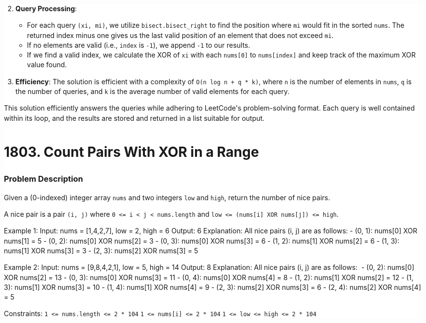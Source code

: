 2. **Query Processing**:
   - For each query `(xi, mi)`, we utilize `bisect.bisect_right` to find the position where `mi` would fit in the sorted `nums`. The returned index minus one gives us the last valid position of an element that does not exceed `mi`.
   - If no elements are valid (i.e., `index` is `-1`), we append `-1` to our results.
   - If we find a valid index, we calculate the XOR of `xi` with each `nums[0]` to `nums[index]` and keep track of the maximum XOR value found.

3. **Efficiency**: The solution is efficient with a complexity of `O(n log n + q * k)`, where `n` is the number of elements in `nums`, `q` is the number of queries, and `k` is the average number of valid elements for each query.

This solution efficiently answers the queries while adhering to LeetCode's problem-solving format. Each query is well contained within its loop, and the results are stored and returned in a list suitable for output.

# 1803. Count Pairs With XOR in a Range

### Problem Description 
Given a (0-indexed) integer array `nums` and two integers `low` and `high`, return the number of nice pairs.

A nice pair is a pair `(i, j)` where `0 <= i < j < nums.length` and `low <= (nums[i] XOR nums[j]) <= high`.


Example 1:
Input: nums = [1,4,2,7], low = 2, high = 6
Output: 6
Explanation: All nice pairs (i, j) are as follows:
    - (0, 1): nums[0] XOR nums[1] = 5 
    - (0, 2): nums[0] XOR nums[2] = 3
    - (0, 3): nums[0] XOR nums[3] = 6
    - (1, 2): nums[1] XOR nums[2] = 6
    - (1, 3): nums[1] XOR nums[3] = 3
    - (2, 3): nums[2] XOR nums[3] = 5

Example 2:
Input: nums = [9,8,4,2,1], low = 5, high = 14
Output: 8
Explanation: All nice pairs (i, j) are as follows:
​​​​​    - (0, 2): nums[0] XOR nums[2] = 13
    - (0, 3): nums[0] XOR nums[3] = 11
    - (0, 4): nums[0] XOR nums[4] = 8
    - (1, 2): nums[1] XOR nums[2] = 12
    - (1, 3): nums[1] XOR nums[3] = 10
    - (1, 4): nums[1] XOR nums[4] = 9
    - (2, 3): nums[2] XOR nums[3] = 6
    - (2, 4): nums[2] XOR nums[4] = 5

Constraints:
`1 <= nums.length <= 2 * 104`
`1 <= nums[i] <= 2 * 104`
`1 <= low <= high <= 2 * 104`
